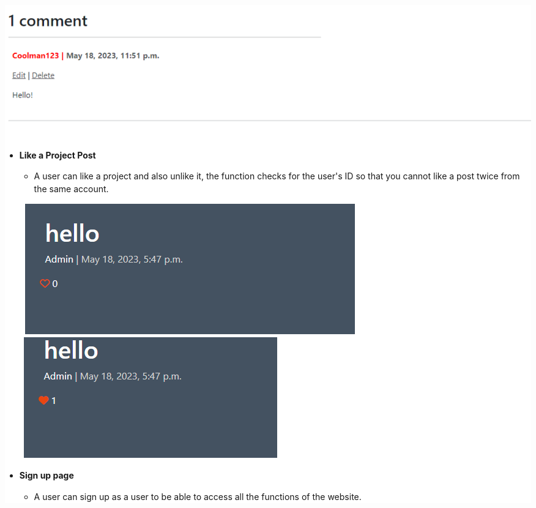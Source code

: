 ![screenshot](documentation/images/feature-comment-author.png)

- **Like a Project Post**

    - A user can like a project and also unlike it, the function checks for the user's ID so that you cannot like a post twice from the same account.

![screenshot](documentation/images/feature-unliked.png)
![screenshot](documentation/images/feature-liked.png)

- **Sign up page**

    - A user can sign up as a user to be able to access all the functions of the website.
